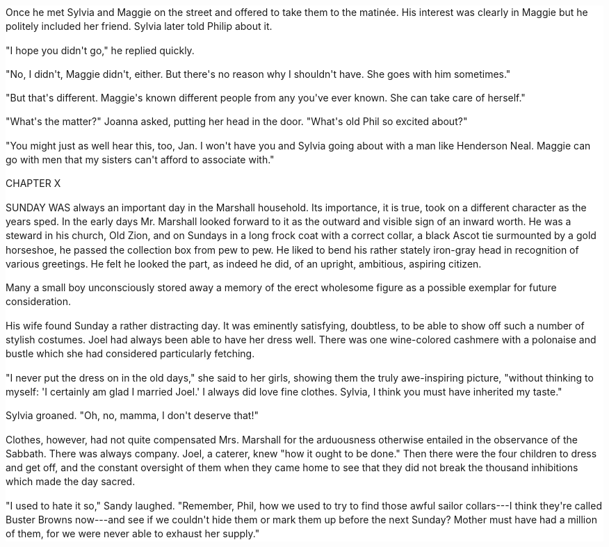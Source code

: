 Once he met Sylvia and Maggie on the street and offered to take them to
the matinée. His interest was clearly in Maggie but he politely included
her friend. Sylvia later told Philip about it.

"I hope you didn't go," he replied quickly.

"No, I didn't, Maggie didn't, either. But there's no reason why I
shouldn't have. She goes with him sometimes."

"But that's different. Maggie's known different people from any you've
ever known. She can take care of herself."

"What's the matter?" Joanna asked, putting her head in the door. "What's
old Phil so excited about?"

"You might just as well hear this, too, Jan. I won't have you and Sylvia
going about with a man like Henderson Neal. Maggie can go with men that
my sisters can't afford to associate with."

CHAPTER X

SUNDAY WAS always an important day in the Marshall household. Its
importance, it is true, took on a different character as the years sped.
In the early days Mr. Marshall looked forward to it as the outward and
visible sign of an inward worth. He was a steward in his church, Old
Zion, and on Sundays in a long frock coat with a correct collar, a black
Ascot tie surmounted by a gold horseshoe, he passed the collection box
from pew to pew. He liked to bend his rather stately iron-gray head in
recognition of various greetings. He felt he looked the part, as indeed
he did, of an upright, ambitious, aspiring citizen.

Many a small boy unconsciously stored away a memory of the erect
wholesome figure as a possible exemplar for future consideration.

His wife found Sunday a rather distracting day. It was eminently
satisfying, doubtless, to be able to show off such a number of stylish
costumes. Joel had always been able to have her dress well. There was
one wine-colored cashmere with a polonaise and bustle which she had
considered particularly fetching.

"I never put the dress on in the old days," she said to her girls,
showing them the truly awe-inspiring picture, "without thinking to
myself: 'I certainly am glad I married Joel.' I always did love fine
clothes. Sylvia, I think you must have inherited my taste."

Sylvia groaned. "Oh, no, mamma, I don't deserve that!"

Clothes, however, had not quite compensated Mrs. Marshall for the
arduousness otherwise entailed in the observance of the Sabbath. There
was always company. Joel, a caterer, knew "how it ought to be done."
Then there were the four children to dress and get off, and the constant
oversight of them when they came home to see that they did not break the
thousand inhibitions which made the day sacred.

"I used to hate it so," Sandy laughed. "Remember, Phil, how we used to
try to find those awful sailor collars---I think they're called Buster
Browns now---and see if we couldn't hide them or mark them up before the
next Sunday? Mother must have had a million of them, for we were never
able to exhaust her supply."
